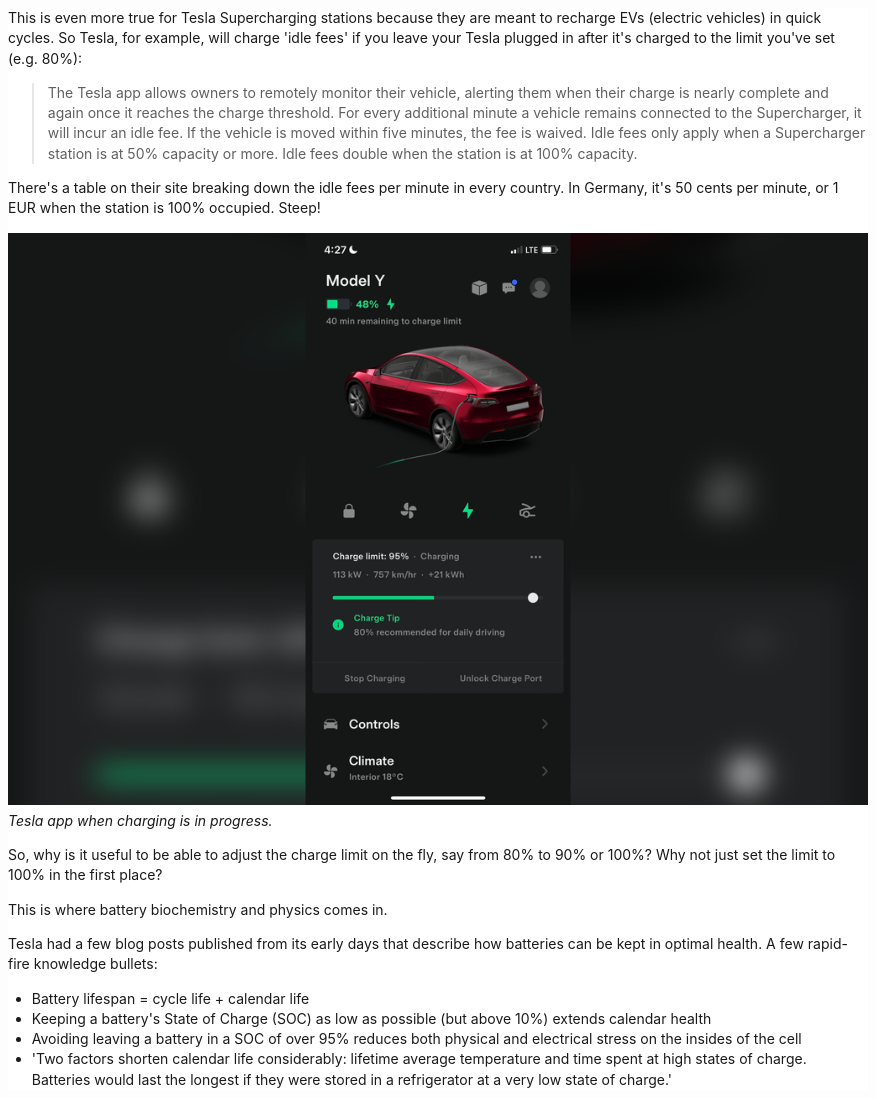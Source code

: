 This is even more true for Tesla Supercharging stations because they are meant to recharge EVs (electric vehicles) in quick cycles. So Tesla, for example, will charge 'idle fees' if you leave your Tesla plugged in after it's charged to the limit you've set (e.g. 80%):

> The Tesla app allows owners to remotely monitor their vehicle, alerting them when their charge is nearly complete and again once it reaches the charge threshold. For every additional minute a vehicle remains connected to the Supercharger, it will incur an idle fee. If the vehicle is moved within five minutes, the fee is waived. Idle fees only apply when a Supercharger station is at 50% capacity or more. Idle fees double when the station is at 100% capacity.

There's a table on their site breaking down the idle fees per minute in every country. In Germany, it's 50 cents per minute, or 1 EUR when the station is 100% occupied. Steep!

![Tesla app when charging is in progress](./images/tesla-app.png)
_Tesla app when charging is in progress._

So, why is it useful to be able to adjust the charge limit on the fly, say from 80% to 90% or 100%? Why not just set the limit to 100% in the first place?

This is where battery biochemistry and physics comes in.

Tesla had a few blog posts published from its early days that describe how batteries can be kept in optimal health. A few rapid-fire knowledge bullets:

- Battery lifespan = cycle life + calendar life
- Keeping a battery's State of Charge (SOC) as low as possible (but above 10%) extends calendar health
- Avoiding leaving a battery in a SOC of over 95% reduces both physical and electrical stress on the insides of the cell
- 'Two factors shorten calendar life considerably: lifetime average temperature and time spent at high states of charge. Batteries would last the longest if they were stored in a refrigerator at a very low state of charge.'
